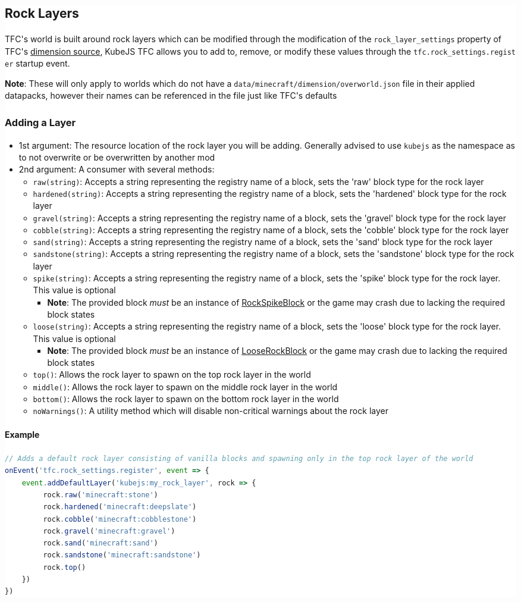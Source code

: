 ## Rock Layers

TFC's world is built around rock layers which can be modified through the modification of the `rock_layer_settings` property of TFC's [dimension source](https://terrafirmacraft.github.io/Documentation/1.18.x/worldgen/dimension/), KubeJS TFC allows you to add to, remove, or modify these values through the `tfc.rock_settings.register` startup event.

**Note**: These will only apply to worlds which do not have a `data/minecraft/dimension/overworld.json` file in their applied datapacks, however their names can be referenced in the file just like TFC's defaults

### Adding a Layer

- 1st argument: The resource location of the rock layer you will be adding. Generally advised to use `kubejs` as the namespace as to not overwrite or be overwritten by another mod
- 2nd argument: A consumer with several methods:
  - `raw(string)`: Accepts a string representing the registry name of a block, sets the 'raw' block type for the rock layer
  - `hardened(string)`: Accepts a string representing the registry name of a block, sets the 'hardened' block type for the rock layer
  - `gravel(string)`: Accepts a string representing the registry name of a block, sets the 'gravel' block type for the rock layer
  - `cobble(string)`: Accepts a string representing the registry name of a block, sets the 'cobble' block type for the rock layer
  - `sand(string)`: Accepts a string representing the registry name of a block, sets the 'sand' block type for the rock layer
  - `sandstone(string)`: Accepts a string representing the registry name of a block, sets the 'sandstone' block type for the rock layer
  - `spike(string)`: Accepts a string representing the registry name of a block, sets the 'spike' block type for the rock layer. This value is optional
    - **Note**: The provided block *must* be an instance of [RockSpikeBlock](https://github.com/Notenoughmail/KubeJS-TFC/wiki/Items-and-Blocks#rock-spike) or the game may crash due to lacking the required block states
  - `loose(string)`: Accepts a string representing the registry name of a block, sets the 'loose' block type for the rock layer. This value is optional
    - **Note**: The provided block *must* be an instance of [LooseRockBlock](https://github.com/Notenoughmail/KubeJS-TFC/wiki/Items-and-Blocks#loose-rock) or the game may crash due to lacking the required block states
  - `top()`: Allows the rock layer to spawn on the top rock layer in the world
  - `middle()`: Allows the rock layer to spawn on the middle rock layer in the world
  - `bottom()`: Allows the rock layer to spawn on the bottom rock layer in the world
  - `noWarnings()`: A utility method which will disable non-critical warnings about the rock layer

#### Example

```js
// Adds a default rock layer consisting of vanilla blocks and spawning only in the top rock layer of the world
onEvent('tfc.rock_settings.register', event => {
    event.addDefaultLayer('kubejs:my_rock_layer', rock => {
         rock.raw('minecraft:stone')
         rock.hardened('minecraft:deepslate')
         rock.cobble('minecraft:cobblestone')
         rock.gravel('minecraft:gravel')
         rock.sand('minecraft:sand')
         rock.sandstone('minecraft:sandstone')
         rock.top()
    })
})
```
